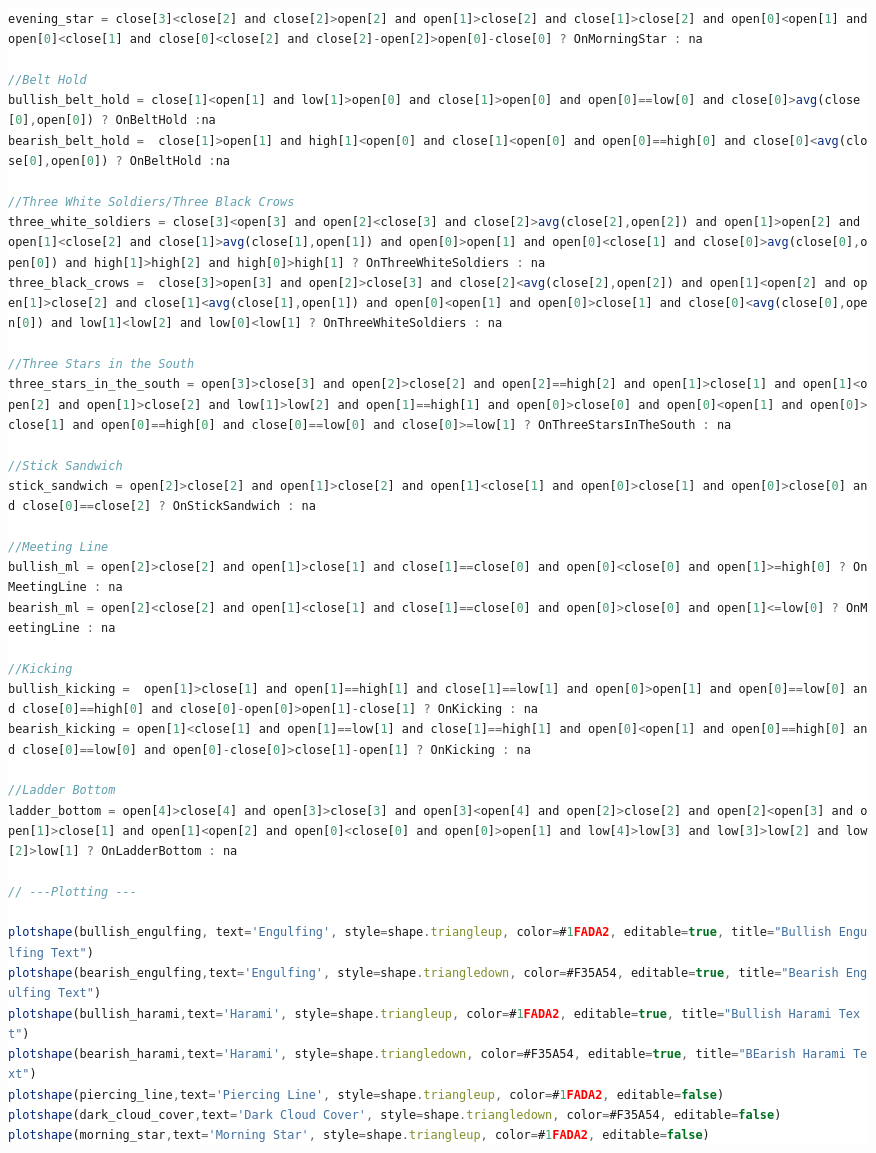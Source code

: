 ``` javascript
evening_star = close[3]<close[2] and close[2]>open[2] and open[1]>close[2] and close[1]>close[2] and open[0]<open[1] and open[0]<close[1] and close[0]<close[2] and close[2]-open[2]>open[0]-close[0] ? OnMorningStar : na

//Belt Hold
bullish_belt_hold = close[1]<open[1] and low[1]>open[0] and close[1]>open[0] and open[0]==low[0] and close[0]>avg(close[0],open[0]) ? OnBeltHold :na
bearish_belt_hold =  close[1]>open[1] and high[1]<open[0] and close[1]<open[0] and open[0]==high[0] and close[0]<avg(close[0],open[0]) ? OnBeltHold :na

//Three White Soldiers/Three Black Crows 
three_white_soldiers = close[3]<open[3] and open[2]<close[3] and close[2]>avg(close[2],open[2]) and open[1]>open[2] and open[1]<close[2] and close[1]>avg(close[1],open[1]) and open[0]>open[1] and open[0]<close[1] and close[0]>avg(close[0],open[0]) and high[1]>high[2] and high[0]>high[1] ? OnThreeWhiteSoldiers : na
three_black_crows =  close[3]>open[3] and open[2]>close[3] and close[2]<avg(close[2],open[2]) and open[1]<open[2] and open[1]>close[2] and close[1]<avg(close[1],open[1]) and open[0]<open[1] and open[0]>close[1] and close[0]<avg(close[0],open[0]) and low[1]<low[2] and low[0]<low[1] ? OnThreeWhiteSoldiers : na

//Three Stars in the South
three_stars_in_the_south = open[3]>close[3] and open[2]>close[2] and open[2]==high[2] and open[1]>close[1] and open[1]<open[2] and open[1]>close[2] and low[1]>low[2] and open[1]==high[1] and open[0]>close[0] and open[0]<open[1] and open[0]>close[1] and open[0]==high[0] and close[0]==low[0] and close[0]>=low[1] ? OnThreeStarsInTheSouth : na

//Stick Sandwich
stick_sandwich = open[2]>close[2] and open[1]>close[2] and open[1]<close[1] and open[0]>close[1] and open[0]>close[0] and close[0]==close[2] ? OnStickSandwich : na

//Meeting Line 
bullish_ml = open[2]>close[2] and open[1]>close[1] and close[1]==close[0] and open[0]<close[0] and open[1]>=high[0] ? OnMeetingLine : na
bearish_ml = open[2]<close[2] and open[1]<close[1] and close[1]==close[0] and open[0]>close[0] and open[1]<=low[0] ? OnMeetingLine : na

//Kicking 
bullish_kicking =  open[1]>close[1] and open[1]==high[1] and close[1]==low[1] and open[0]>open[1] and open[0]==low[0] and close[0]==high[0] and close[0]-open[0]>open[1]-close[1] ? OnKicking : na
bearish_kicking = open[1]<close[1] and open[1]==low[1] and close[1]==high[1] and open[0]<open[1] and open[0]==high[0] and close[0]==low[0] and open[0]-close[0]>close[1]-open[1] ? OnKicking : na

//Ladder Bottom
ladder_bottom = open[4]>close[4] and open[3]>close[3] and open[3]<open[4] and open[2]>close[2] and open[2]<open[3] and open[1]>close[1] and open[1]<open[2] and open[0]<close[0] and open[0]>open[1] and low[4]>low[3] and low[3]>low[2] and low[2]>low[1] ? OnLadderBottom : na

// ---Plotting ---

plotshape(bullish_engulfing, text='Engulfing', style=shape.triangleup, color=#1FADA2, editable=true, title="Bullish Engulfing Text")
plotshape(bearish_engulfing,text='Engulfing', style=shape.triangledown, color=#F35A54, editable=true, title="Bearish Engulfing Text")
plotshape(bullish_harami,text='Harami', style=shape.triangleup, color=#1FADA2, editable=true, title="Bullish Harami Text")
plotshape(bearish_harami,text='Harami', style=shape.triangledown, color=#F35A54, editable=true, title="BEarish Harami Text")
plotshape(piercing_line,text='Piercing Line', style=shape.triangleup, color=#1FADA2, editable=false)
plotshape(dark_cloud_cover,text='Dark Cloud Cover', style=shape.triangledown, color=#F35A54, editable=false)
plotshape(morning_star,text='Morning Star', style=shape.triangleup, color=#1FADA2, editable=false)
```